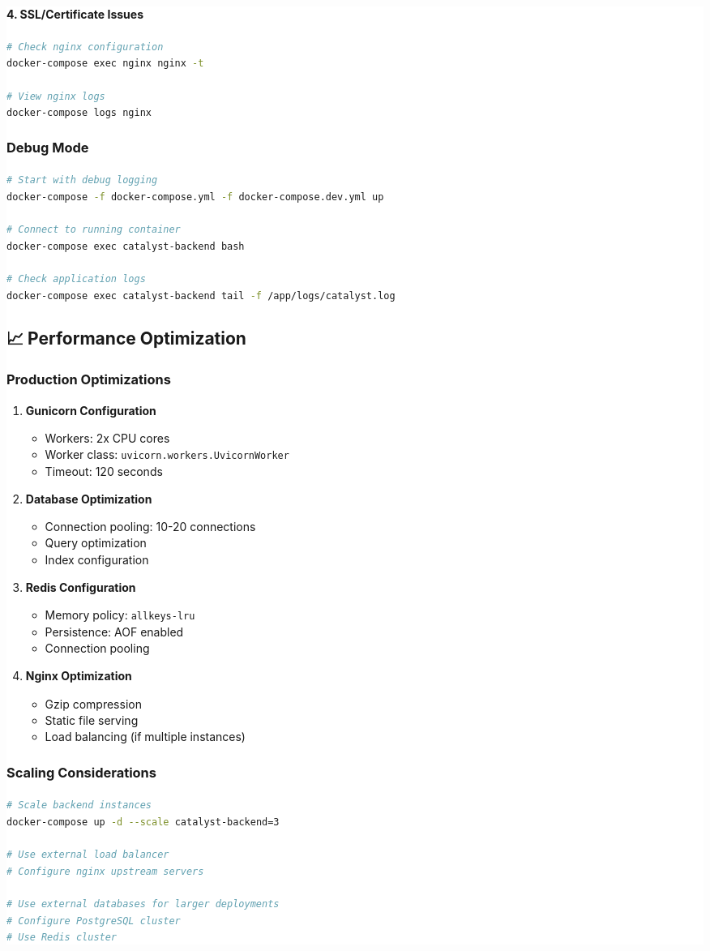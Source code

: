 #### **4. SSL/Certificate Issues**

```bash
# Check nginx configuration
docker-compose exec nginx nginx -t

# View nginx logs
docker-compose logs nginx
```

### **Debug Mode**

```bash
# Start with debug logging
docker-compose -f docker-compose.yml -f docker-compose.dev.yml up

# Connect to running container
docker-compose exec catalyst-backend bash

# Check application logs
docker-compose exec catalyst-backend tail -f /app/logs/catalyst.log
```

## 📈 **Performance Optimization**

### **Production Optimizations**

1. **Gunicorn Configuration**
   - Workers: 2x CPU cores
   - Worker class: `uvicorn.workers.UvicornWorker`
   - Timeout: 120 seconds

2. **Database Optimization**
   - Connection pooling: 10-20 connections
   - Query optimization
   - Index configuration

3. **Redis Configuration**
   - Memory policy: `allkeys-lru`
   - Persistence: AOF enabled
   - Connection pooling

4. **Nginx Optimization**
   - Gzip compression
   - Static file serving
   - Load balancing (if multiple instances)

### **Scaling Considerations**

```bash
# Scale backend instances
docker-compose up -d --scale catalyst-backend=3

# Use external load balancer
# Configure nginx upstream servers

# Use external databases for larger deployments
# Configure PostgreSQL cluster
# Use Redis cluster
```
